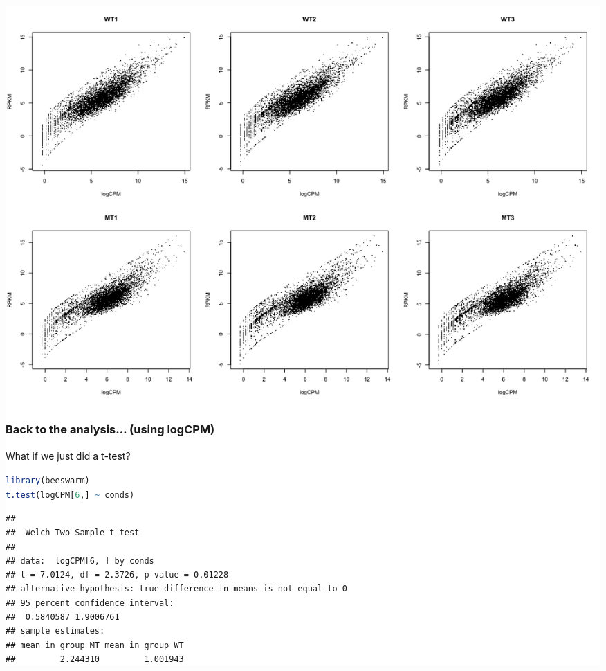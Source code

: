 ![](rnaseq-diffexp_files/figure-gfm/unnamed-chunk-14-1.png)

### Back to the analysis… (using logCPM)

What if we just did a t-test?

``` r
library(beeswarm)
t.test(logCPM[6,] ~ conds)
```

    ## 
    ##  Welch Two Sample t-test
    ## 
    ## data:  logCPM[6, ] by conds
    ## t = 7.0124, df = 2.3726, p-value = 0.01228
    ## alternative hypothesis: true difference in means is not equal to 0
    ## 95 percent confidence interval:
    ##  0.5840587 1.9006761
    ## sample estimates:
    ## mean in group MT mean in group WT 
    ##         2.244310         1.001943
